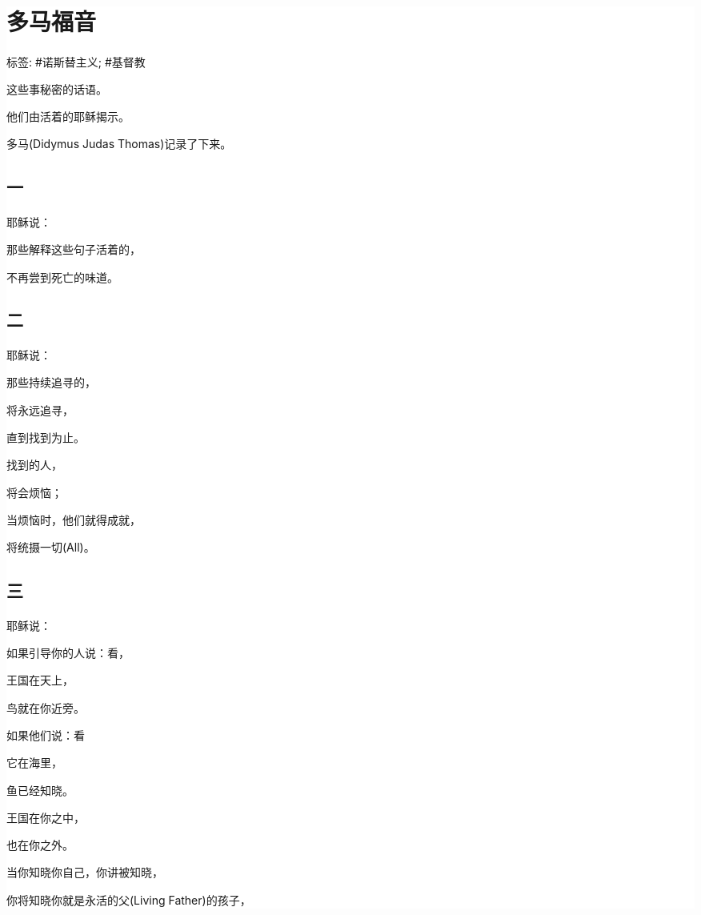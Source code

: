 # 多马福音

标签: #诺斯替主义; #基督教

这些事秘密的话语。

他们由活着的耶稣揭示。

多马(Didymus Judas Thomas)记录了下来。

## 一

耶稣说：

那些解释这些句子活着的，

不再尝到死亡的味道。

## 二

耶稣说：

那些持续追寻的，

将永远追寻，

直到找到为止。

找到的人，

将会烦恼；

当烦恼时，他们就得成就，

将统摄一切(All)。

## 三

耶稣说：

如果引导你的人说：看，

王国在天上，

鸟就在你近旁。

如果他们说：看

它在海里，

鱼已经知晓。

王国在你之中，

也在你之外。

当你知晓你自己，你讲被知晓，

你将知晓你就是永活的父(Living Father)的孩子，
